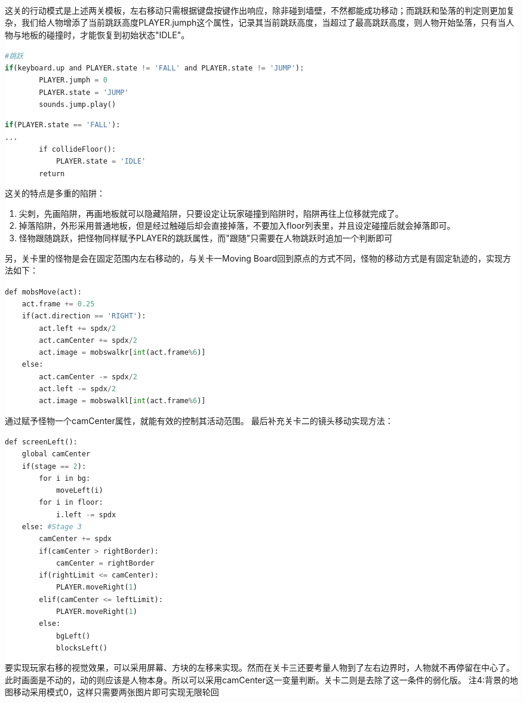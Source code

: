 这关的行动模式是上述两关模板，左右移动只需根据键盘按键作出响应，除非碰到墙壁，不然都能成功移动；而跳跃和坠落的判定则更加复杂，我们给人物增添了当前跳跃高度PLAYER.jumph这个属性，记录其当前跳跃高度，当超过了最高跳跃高度，则人物开始坠落，只有当人物与地板的碰撞时，才能恢复到初始状态"IDLE"。

```python
#跳跃
if(keyboard.up and PLAYER.state != 'FALL' and PLAYER.state != 'JUMP'):
        PLAYER.jumph = 0
        PLAYER.state = 'JUMP'
        sounds.jump.play()
```
```python
if(PLAYER.state == 'FALL'):
...
        if collideFloor():
            PLAYER.state = 'IDLE'
        return
```
这关的特点是多重的陷阱：
1. 尖刺，先画陷阱，再画地板就可以隐藏陷阱，只要设定让玩家碰撞到陷阱时，陷阱再往上位移就完成了。
2. 掉落陷阱，外形采用普通地板，但是经过触碰后却会直接掉落，不要加入floor列表里，并且设定碰撞后就会掉落即可。
3. 怪物跟随跳跃，把怪物同样赋予PLAYER的跳跃属性，而"跟随"只需要在人物跳跃时追加一个判断即可

另，关卡里的怪物是会在固定范围内左右移动的，与关卡一Moving Board回到原点的方式不同，怪物的移动方式是有固定轨迹的，实现方法如下：

```python
def mobsMove(act):
    act.frame += 0.25
    if(act.direction == 'RIGHT'):
        act.left += spdx/2
        act.camCenter += spdx/2
        act.image = mobswalkr[int(act.frame%6)]
    else:
        act.camCenter -= spdx/2
        act.left -= spdx/2
        act.image = mobswalkl[int(act.frame%6)]
```
通过赋予怪物一个camCenter属性，就能有效的控制其活动范围。
最后补充关卡二的镜头移动实现方法：

```python
def screenLeft():
    global camCenter
    if(stage == 2):
        for i in bg:
            moveLeft(i)
        for i in floor:
            i.left -= spdx
    else: #Stage 3
        camCenter += spdx
        if(camCenter > rightBorder):
            camCenter = rightBorder
        if(rightLimit <= camCenter):
            PLAYER.moveRight(1)
        elif(camCenter <= leftLimit):
            PLAYER.moveRight(1)
        else:
            bgLeft()
            blocksLeft()
```
要实现玩家右移的视觉效果，可以采用屏幕、方块的左移来实现。然而在关卡三还要考量人物到了左右边界时，人物就不再停留在中心了。此时画面是不动的，动的则应该是人物本身。所以可以采用camCenter这一变量判断。关卡二则是去除了这一条件的弱化版。
注4:背景的地图移动采用模式0，这样只需要两张图片即可实现无限轮回
